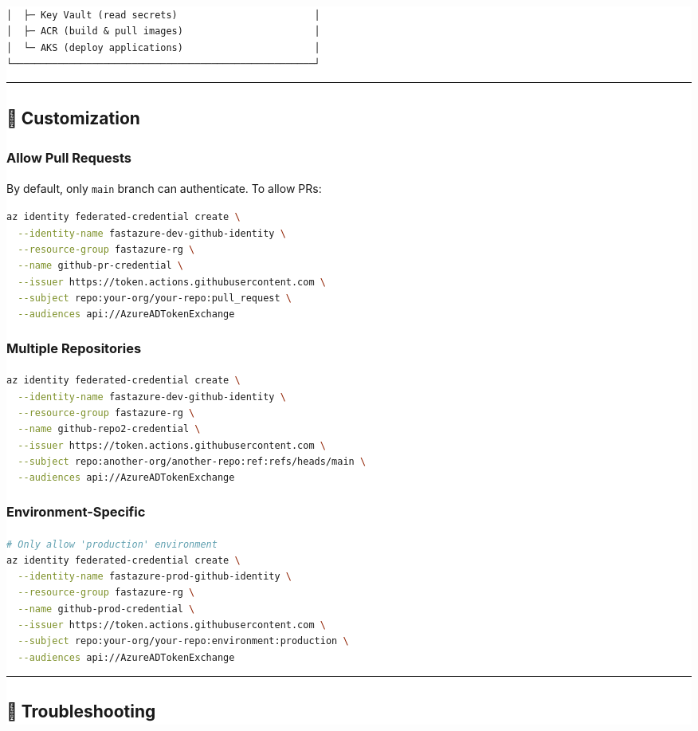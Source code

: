 ```
│  ├─ Key Vault (read secrets)                        │
│  ├─ ACR (build & pull images)                       │
│  └─ AKS (deploy applications)                       │
└─────────────────────────────────────────────────────┘
```

---

## 🔧 Customization

### Allow Pull Requests

By default, only `main` branch can authenticate. To allow PRs:

```bash
az identity federated-credential create \
  --identity-name fastazure-dev-github-identity \
  --resource-group fastazure-rg \
  --name github-pr-credential \
  --issuer https://token.actions.githubusercontent.com \
  --subject repo:your-org/your-repo:pull_request \
  --audiences api://AzureADTokenExchange
```

### Multiple Repositories

```bash
az identity federated-credential create \
  --identity-name fastazure-dev-github-identity \
  --resource-group fastazure-rg \
  --name github-repo2-credential \
  --issuer https://token.actions.githubusercontent.com \
  --subject repo:another-org/another-repo:ref:refs/heads/main \
  --audiences api://AzureADTokenExchange
```

### Environment-Specific

```bash
# Only allow 'production' environment
az identity federated-credential create \
  --identity-name fastazure-prod-github-identity \
  --resource-group fastazure-rg \
  --name github-prod-credential \
  --issuer https://token.actions.githubusercontent.com \
  --subject repo:your-org/your-repo:environment:production \
  --audiences api://AzureADTokenExchange
```

---

## 🐛 Troubleshooting
